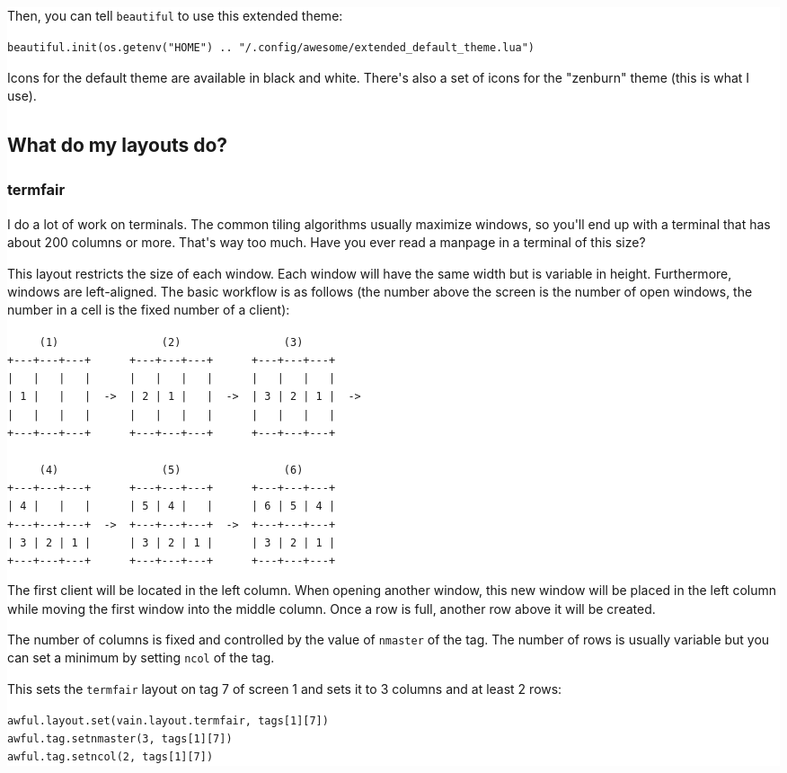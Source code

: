 Then, you can tell `beautiful` to use this extended theme:

	beautiful.init(os.getenv("HOME") .. "/.config/awesome/extended_default_theme.lua")

Icons for the default theme are available in black and white. There's
also a set of icons for the "zenburn" theme (this is what I use).

What do my layouts do?
----------------------

### termfair
I do a lot of work on terminals. The common tiling algorithms usually
maximize windows, so you'll end up with a terminal that has about 200
columns or more. That's way too much. Have you ever read a manpage in a
terminal of this size?

This layout restricts the size of each window. Each window will have the
same width but is variable in height. Furthermore, windows are
left-aligned. The basic workflow is as follows (the number above the
screen is the number of open windows, the number in a cell is the fixed
number of a client):

	     (1)                (2)                (3)
	+---+---+---+      +---+---+---+      +---+---+---+
	|   |   |   |      |   |   |   |      |   |   |   |
	| 1 |   |   |  ->  | 2 | 1 |   |  ->  | 3 | 2 | 1 |  ->
	|   |   |   |      |   |   |   |      |   |   |   |
	+---+---+---+      +---+---+---+      +---+---+---+

	     (4)                (5)                (6)
	+---+---+---+      +---+---+---+      +---+---+---+
	| 4 |   |   |      | 5 | 4 |   |      | 6 | 5 | 4 |
	+---+---+---+  ->  +---+---+---+  ->  +---+---+---+
	| 3 | 2 | 1 |      | 3 | 2 | 1 |      | 3 | 2 | 1 |
	+---+---+---+      +---+---+---+      +---+---+---+

The first client will be located in the left column. When opening
another window, this new window will be placed in the left column while
moving the first window into the middle column. Once a row is full,
another row above it will be created.

The number of columns is fixed and controlled by the value of `nmaster`
of the tag. The number of rows is usually variable but you can set a
minimum by setting `ncol` of the tag.

This sets the `termfair` layout on tag 7 of screen 1 and sets it to 3
columns and at least 2 rows:

	awful.layout.set(vain.layout.termfair, tags[1][7])
	awful.tag.setnmaster(3, tags[1][7])
	awful.tag.setncol(2, tags[1][7])
